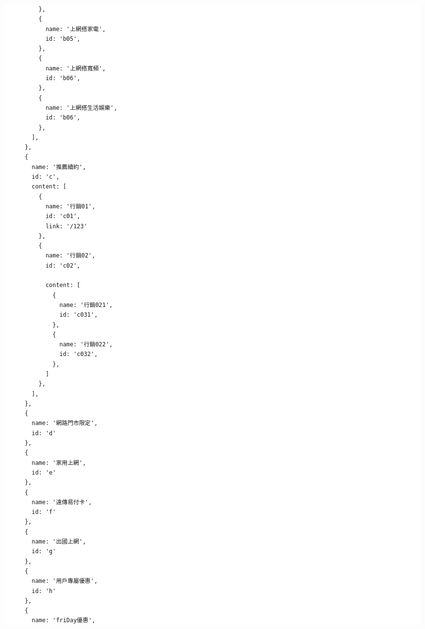 ```
          },
          {
            name: '上網搭家電',
            id: 'b05',
          },
          {
            name: '上網搭寬頻',
            id: 'b06',
          },
          {
            name: '上網搭生活娛樂',
            id: 'b06',
          },
        ],
      },
      {
        name: '推薦續約',
        id: 'c',
        content: [
          {
            name: '行銷01',
            id: 'c01',
            link: '/123'
          },
          {
            name: '行銷02',
            id: 'c02',

            content: [
              {
                name: '行銷021',
                id: 'c031',
              },
              {
                name: '行銷022',
                id: 'c032',
              },
            ]
          },
        ],
      },
      {
        name: '網路門市限定',
        id: 'd'
      },
      {
        name: '家用上網',
        id: 'e'
      },
      {
        name: '遠傳易付卡',
        id: 'f'
      },
      {
        name: '出國上網',
        id: 'g'
      },
      {
        name: '用戶專屬優惠',
        id: 'h'
      },
      {
        name: 'friDay優惠',
```